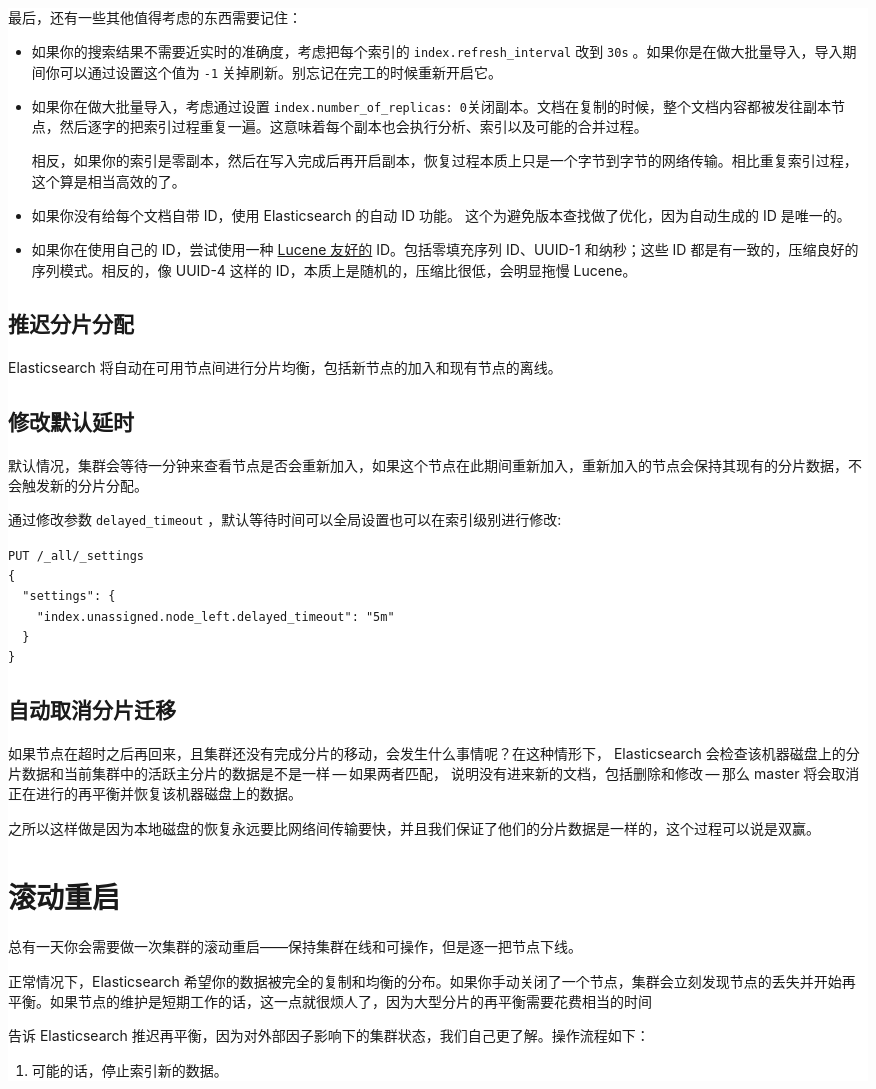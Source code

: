 

最后，还有一些其他值得考虑的东西需要记住：

- 如果你的搜索结果不需要近实时的准确度，考虑把每个索引的 `index.refresh_interval` 改到 `30s` 。如果你是在做大批量导入，导入期间你可以通过设置这个值为 `-1` 关掉刷新。别忘记在完工的时候重新开启它。

- 如果你在做大批量导入，考虑通过设置 `index.number_of_replicas: 0`关闭副本。文档在复制的时候，整个文档内容都被发往副本节点，然后逐字的把索引过程重复一遍。这意味着每个副本也会执行分析、索引以及可能的合并过程。

  相反，如果你的索引是零副本，然后在写入完成后再开启副本，恢复过程本质上只是一个字节到字节的网络传输。相比重复索引过程，这个算是相当高效的了。

- 如果你没有给每个文档自带 ID，使用 Elasticsearch 的自动 ID 功能。 这个为避免版本查找做了优化，因为自动生成的 ID 是唯一的。

- 如果你在使用自己的 ID，尝试使用一种 [Lucene 友好的](http://blog.mikemccandless.com/2014/05/choosing-fast-unique-identifier-uuid.html) ID。包括零填充序列 ID、UUID-1 和纳秒；这些 ID 都是有一致的，压缩良好的序列模式。相反的，像 UUID-4 这样的 ID，本质上是随机的，压缩比很低，会明显拖慢 Lucene。

## 推迟分片分配

Elasticsearch 将自动在可用节点间进行分片均衡，包括新节点的加入和现有节点的离线。

## 修改默认延时

默认情况，集群会等待一分钟来查看节点是否会重新加入，如果这个节点在此期间重新加入，重新加入的节点会保持其现有的分片数据，不会触发新的分片分配。

通过修改参数 `delayed_timeout` ，默认等待时间可以全局设置也可以在索引级别进行修改:

```
PUT /_all/_settings 
{
  "settings": {
    "index.unassigned.node_left.delayed_timeout": "5m" 
  }
}
```

## 自动取消分片迁移

如果节点在超时之后再回来，且集群还没有完成分片的移动，会发生什么事情呢？在这种情形下， Elasticsearch 会检查该机器磁盘上的分片数据和当前集群中的活跃主分片的数据是不是一样 — 如果两者匹配， 说明没有进来新的文档，包括删除和修改 — 那么 master 将会取消正在进行的再平衡并恢复该机器磁盘上的数据。

之所以这样做是因为本地磁盘的恢复永远要比网络间传输要快，并且我们保证了他们的分片数据是一样的，这个过程可以说是双赢。



# 滚动重启

总有一天你会需要做一次集群的滚动重启——保持集群在线和可操作，但是逐一把节点下线。

正常情况下，Elasticsearch 希望你的数据被完全的复制和均衡的分布。如果你手动关闭了一个节点，集群会立刻发现节点的丢失并开始再平衡。如果节点的维护是短期工作的话，这一点就很烦人了，因为大型分片的再平衡需要花费相当的时间

告诉 Elasticsearch 推迟再平衡，因为对外部因子影响下的集群状态，我们自己更了解。操作流程如下：

1. 可能的话，停止索引新的数据。
